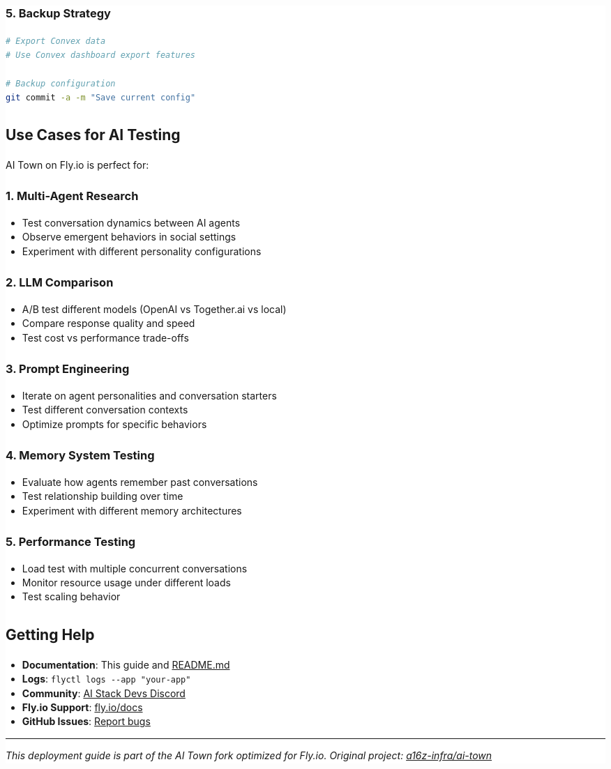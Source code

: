 ### 5. Backup Strategy

```bash
# Export Convex data
# Use Convex dashboard export features

# Backup configuration
git commit -a -m "Save current config"
```

## Use Cases for AI Testing

AI Town on Fly.io is perfect for:

### 1. Multi-Agent Research
- Test conversation dynamics between AI agents
- Observe emergent behaviors in social settings
- Experiment with different personality configurations

### 2. LLM Comparison
- A/B test different models (OpenAI vs Together.ai vs local)
- Compare response quality and speed
- Test cost vs performance trade-offs

### 3. Prompt Engineering
- Iterate on agent personalities and conversation starters
- Test different conversation contexts
- Optimize prompts for specific behaviors

### 4. Memory System Testing
- Evaluate how agents remember past conversations
- Test relationship building over time
- Experiment with different memory architectures

### 5. Performance Testing
- Load test with multiple concurrent conversations
- Monitor resource usage under different loads
- Test scaling behavior

## Getting Help

- **Documentation**: This guide and [README.md](../README.md)
- **Logs**: `flyctl logs --app "your-app"`
- **Community**: [AI Stack Devs Discord](https://discord.gg/PQUmTBTGmT)
- **Fly.io Support**: [fly.io/docs](https://fly.io/docs)
- **GitHub Issues**: [Report bugs](https://github.com/fly-apps/ai-town_on_fly.io/issues)

---

*This deployment guide is part of the AI Town fork optimized for Fly.io. Original project: [a16z-infra/ai-town](https://github.com/a16z-infra/ai-town)*